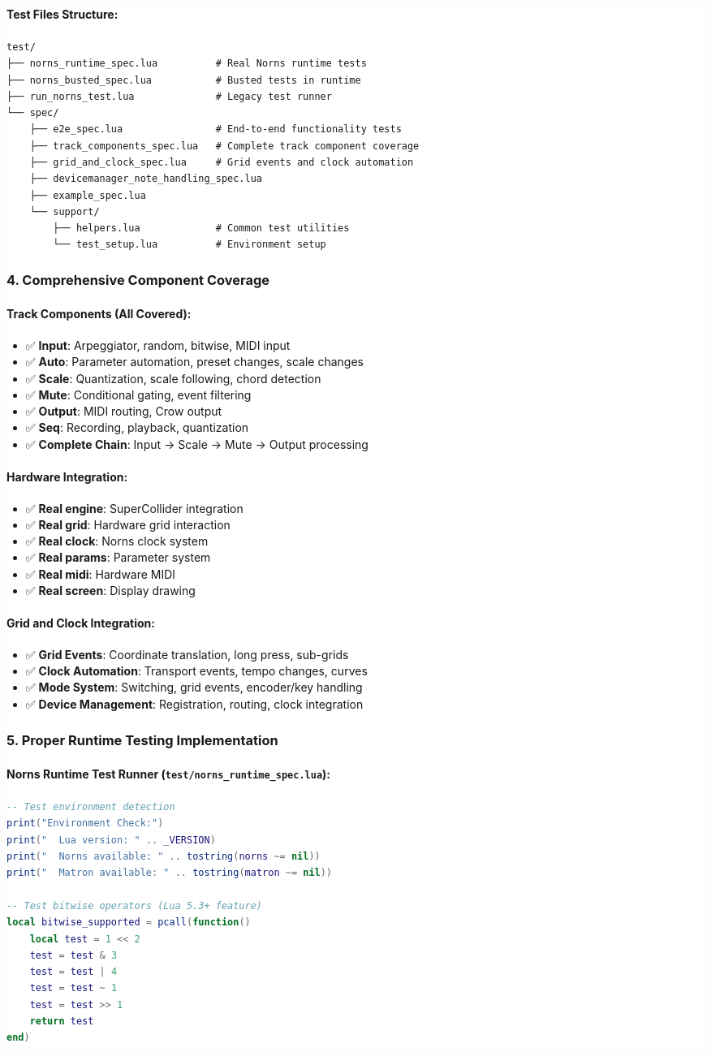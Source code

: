 #### Test Files Structure:
```
test/
├── norns_runtime_spec.lua          # Real Norns runtime tests
├── norns_busted_spec.lua           # Busted tests in runtime
├── run_norns_test.lua              # Legacy test runner
└── spec/
    ├── e2e_spec.lua                # End-to-end functionality tests
    ├── track_components_spec.lua   # Complete track component coverage
    ├── grid_and_clock_spec.lua     # Grid events and clock automation
    ├── devicemanager_note_handling_spec.lua
    ├── example_spec.lua
    └── support/
        ├── helpers.lua             # Common test utilities
        └── test_setup.lua          # Environment setup
```

### 4. Comprehensive Component Coverage

#### Track Components (All Covered):
- ✅ **Input**: Arpeggiator, random, bitwise, MIDI input
- ✅ **Auto**: Parameter automation, preset changes, scale changes
- ✅ **Scale**: Quantization, scale following, chord detection
- ✅ **Mute**: Conditional gating, event filtering
- ✅ **Output**: MIDI routing, Crow output
- ✅ **Seq**: Recording, playback, quantization
- ✅ **Complete Chain**: Input → Scale → Mute → Output processing

#### Hardware Integration:
- ✅ **Real engine**: SuperCollider integration
- ✅ **Real grid**: Hardware grid interaction
- ✅ **Real clock**: Norns clock system
- ✅ **Real params**: Parameter system
- ✅ **Real midi**: Hardware MIDI
- ✅ **Real screen**: Display drawing

#### Grid and Clock Integration:
- ✅ **Grid Events**: Coordinate translation, long press, sub-grids
- ✅ **Clock Automation**: Transport events, tempo changes, curves
- ✅ **Mode System**: Switching, grid events, encoder/key handling
- ✅ **Device Management**: Registration, routing, clock integration

### 5. Proper Runtime Testing Implementation

#### Norns Runtime Test Runner (`test/norns_runtime_spec.lua`):
```lua
-- Test environment detection
print("Environment Check:")
print("  Lua version: " .. _VERSION)
print("  Norns available: " .. tostring(norns ~= nil))
print("  Matron available: " .. tostring(matron ~= nil))

-- Test bitwise operators (Lua 5.3+ feature)
local bitwise_supported = pcall(function()
    local test = 1 << 2
    test = test & 3
    test = test | 4
    test = test ~ 1
    test = test >> 1
    return test
end)

```